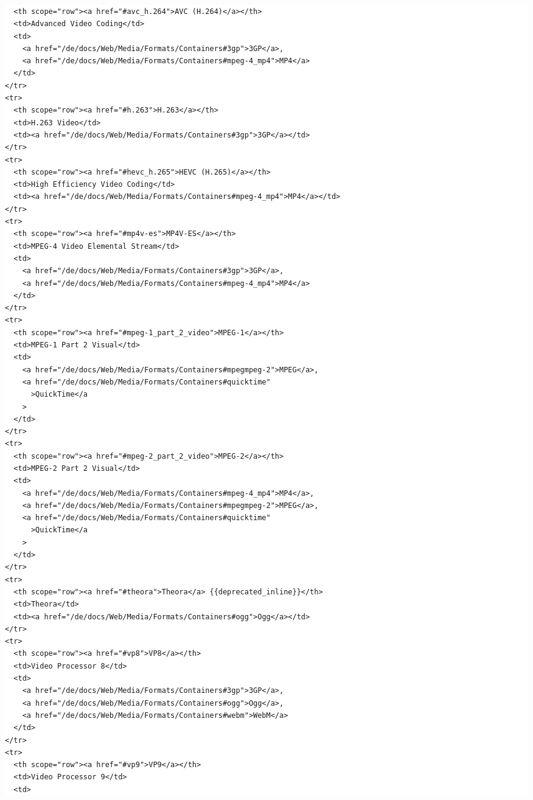       <th scope="row"><a href="#avc_h.264">AVC (H.264)</a></th>
      <td>Advanced Video Coding</td>
      <td>
        <a href="/de/docs/Web/Media/Formats/Containers#3gp">3GP</a>,
        <a href="/de/docs/Web/Media/Formats/Containers#mpeg-4_mp4">MP4</a>
      </td>
    </tr>
    <tr>
      <th scope="row"><a href="#h.263">H.263</a></th>
      <td>H.263 Video</td>
      <td><a href="/de/docs/Web/Media/Formats/Containers#3gp">3GP</a></td>
    </tr>
    <tr>
      <th scope="row"><a href="#hevc_h.265">HEVC (H.265)</a></th>
      <td>High Efficiency Video Coding</td>
      <td><a href="/de/docs/Web/Media/Formats/Containers#mpeg-4_mp4">MP4</a></td>
    </tr>
    <tr>
      <th scope="row"><a href="#mp4v-es">MP4V-ES</a></th>
      <td>MPEG-4 Video Elemental Stream</td>
      <td>
        <a href="/de/docs/Web/Media/Formats/Containers#3gp">3GP</a>,
        <a href="/de/docs/Web/Media/Formats/Containers#mpeg-4_mp4">MP4</a>
      </td>
    </tr>
    <tr>
      <th scope="row"><a href="#mpeg-1_part_2_video">MPEG-1</a></th>
      <td>MPEG-1 Part 2 Visual</td>
      <td>
        <a href="/de/docs/Web/Media/Formats/Containers#mpegmpeg-2">MPEG</a>,
        <a href="/de/docs/Web/Media/Formats/Containers#quicktime"
          >QuickTime</a
        >
      </td>
    </tr>
    <tr>
      <th scope="row"><a href="#mpeg-2_part_2_video">MPEG-2</a></th>
      <td>MPEG-2 Part 2 Visual</td>
      <td>
        <a href="/de/docs/Web/Media/Formats/Containers#mpeg-4_mp4">MP4</a>,
        <a href="/de/docs/Web/Media/Formats/Containers#mpegmpeg-2">MPEG</a>,
        <a href="/de/docs/Web/Media/Formats/Containers#quicktime"
          >QuickTime</a
        >
      </td>
    </tr>
    <tr>
      <th scope="row"><a href="#theora">Theora</a> {{deprecated_inline}}</th>
      <td>Theora</td>
      <td><a href="/de/docs/Web/Media/Formats/Containers#ogg">Ogg</a></td>
    </tr>
    <tr>
      <th scope="row"><a href="#vp8">VP8</a></th>
      <td>Video Processor 8</td>
      <td>
        <a href="/de/docs/Web/Media/Formats/Containers#3gp">3GP</a>,
        <a href="/de/docs/Web/Media/Formats/Containers#ogg">Ogg</a>,
        <a href="/de/docs/Web/Media/Formats/Containers#webm">WebM</a>
      </td>
    </tr>
    <tr>
      <th scope="row"><a href="#vp9">VP9</a></th>
      <td>Video Processor 9</td>
      <td>